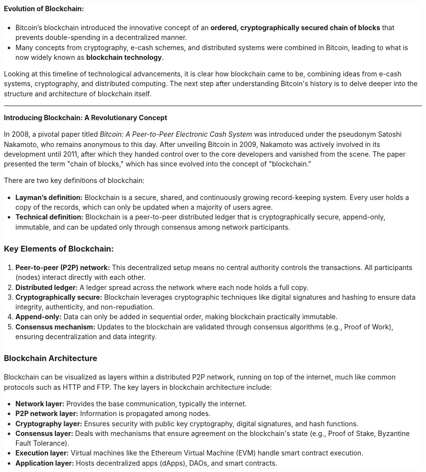 #### Evolution of Blockchain:
- Bitcoin’s blockchain introduced the innovative concept of an **ordered, cryptographically secured chain of blocks** that prevents double-spending in a decentralized manner.
- Many concepts from cryptography, e-cash schemes, and distributed systems were combined in Bitcoin, leading to what is now widely known as **blockchain technology**.

Looking at this timeline of technological advancements, it is clear how blockchain came to be, combining ideas from e-cash systems, cryptography, and distributed computing. The next step after understanding Bitcoin's history is to delve deeper into the structure and architecture of blockchain itself.

---

**Introducing Blockchain: A Revolutionary Concept**

In 2008, a pivotal paper titled *Bitcoin: A Peer-to-Peer Electronic Cash System* was introduced under the pseudonym Satoshi Nakamoto, who remains anonymous to this day. After unveiling Bitcoin in 2009, Nakamoto was actively involved in its development until 2011, after which they handed control over to the core developers and vanished from the scene. The paper presented the term "chain of blocks," which has since evolved into the concept of "blockchain."

There are two key definitions of blockchain:

- **Layman’s definition:** Blockchain is a secure, shared, and continuously growing record-keeping system. Every user holds a copy of the records, which can only be updated when a majority of users agree.
- **Technical definition:** Blockchain is a peer-to-peer distributed ledger that is cryptographically secure, append-only, immutable, and can be updated only through consensus among network participants.

### Key Elements of Blockchain:

1. **Peer-to-peer (P2P) network:** This decentralized setup means no central authority controls the transactions. All participants (nodes) interact directly with each other.
2. **Distributed ledger:** A ledger spread across the network where each node holds a full copy.
3. **Cryptographically secure:** Blockchain leverages cryptographic techniques like digital signatures and hashing to ensure data integrity, authenticity, and non-repudiation.
4. **Append-only:** Data can only be added in sequential order, making blockchain practically immutable.
5. **Consensus mechanism:** Updates to the blockchain are validated through consensus algorithms (e.g., Proof of Work), ensuring decentralization and data integrity.

### Blockchain Architecture

Blockchain can be visualized as layers within a distributed P2P network, running on top of the internet, much like common protocols such as HTTP and FTP. The key layers in blockchain architecture include:

- **Network layer:** Provides the base communication, typically the internet.
- **P2P network layer:** Information is propagated among nodes.
- **Cryptography layer:** Ensures security with public key cryptography, digital signatures, and hash functions.
- **Consensus layer:** Deals with mechanisms that ensure agreement on the blockchain's state (e.g., Proof of Stake, Byzantine Fault Tolerance).
- **Execution layer:** Virtual machines like the Ethereum Virtual Machine (EVM) handle smart contract execution.
- **Application layer:** Hosts decentralized apps (dApps), DAOs, and smart contracts.
